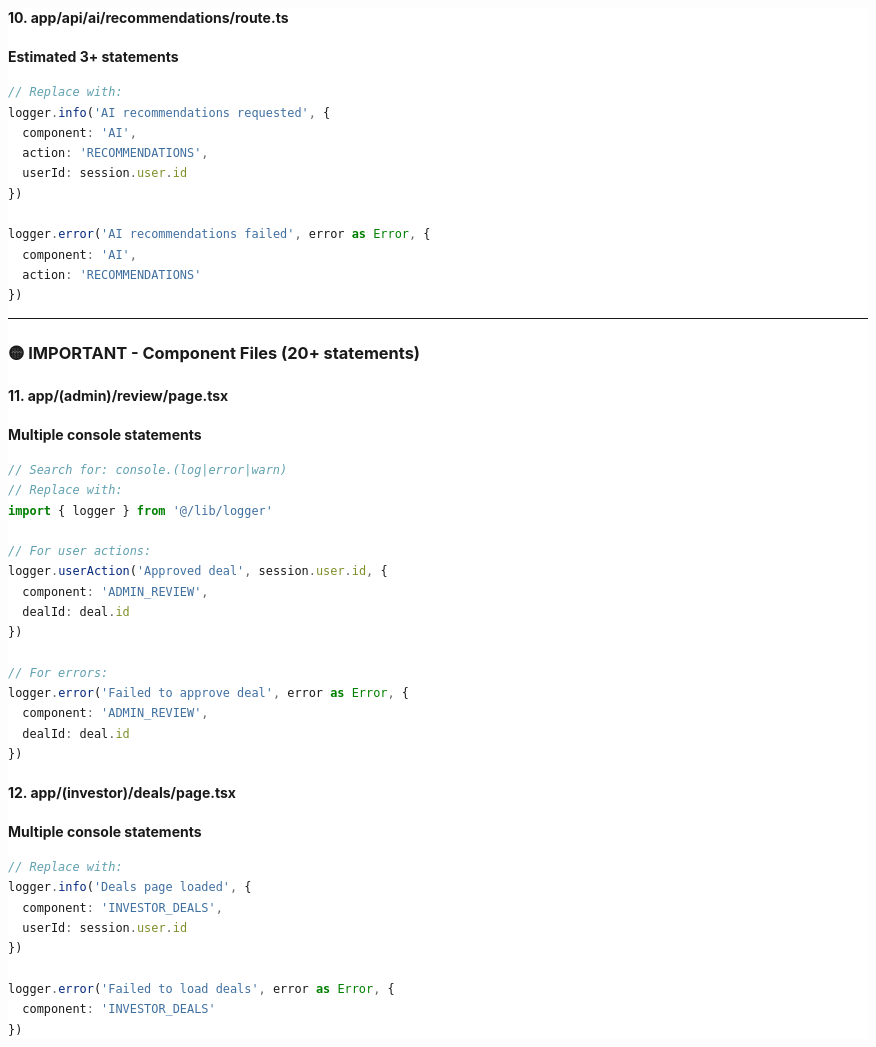 #### 10. app/api/ai/recommendations/route.ts
**Estimated 3+ statements**
```typescript
// Replace with:
logger.info('AI recommendations requested', {
  component: 'AI',
  action: 'RECOMMENDATIONS',
  userId: session.user.id
})

logger.error('AI recommendations failed', error as Error, {
  component: 'AI',
  action: 'RECOMMENDATIONS'
})
```

---

### 🟡 IMPORTANT - Component Files (20+ statements)

#### 11. app/(admin)/review/page.tsx
**Multiple console statements**
```typescript
// Search for: console.(log|error|warn)
// Replace with:
import { logger } from '@/lib/logger'

// For user actions:
logger.userAction('Approved deal', session.user.id, {
  component: 'ADMIN_REVIEW',
  dealId: deal.id
})

// For errors:
logger.error('Failed to approve deal', error as Error, {
  component: 'ADMIN_REVIEW',
  dealId: deal.id
})
```

#### 12. app/(investor)/deals/page.tsx
**Multiple console statements**
```typescript
// Replace with:
logger.info('Deals page loaded', {
  component: 'INVESTOR_DEALS',
  userId: session.user.id
})

logger.error('Failed to load deals', error as Error, {
  component: 'INVESTOR_DEALS'
})
```
